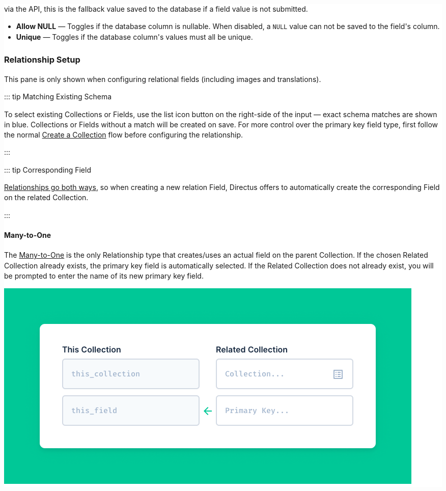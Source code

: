   via the API, this is the fallback value saved to the database if a field value is not submitted.
- **Allow NULL** — Toggles if the database column is nullable. When disabled, a `NULL` value can not be saved to the
  field's column.
- **Unique** — Toggles if the database column's values must all be unique.

### Relationship Setup

This pane is only shown when configuring relational fields (including images and translations).

::: tip Matching Existing Schema

To select existing Collections or Fields, use the list icon button on the right-side of the input — exact schema matches
are shown in blue. Collections or Fields without a match will be created on save. For more control over the primary key
field type, first follow the normal [Create a Collection](/guides/collections/#creating-a-collection) flow before
configuring the relationship.

:::

::: tip Corresponding Field

[Relationships go both ways](/concepts/relationships/#perspective-matters), so when creating a new relation Field,
Directus offers to automatically create the corresponding Field on the related Collection.

:::

#### Many-to-One

The [Many-to-One](/concepts/relationships/#many-to-one-m2o) is the only Relationship type that creates/uses an actual
field on the parent Collection. If the chosen Related Collection already exists, the primary key field is automatically
selected. If the Related Collection does not already exist, you will be prompted to enter the name of its new primary
key field.

![M2O](../assets/guides-fields/m2o.png)
